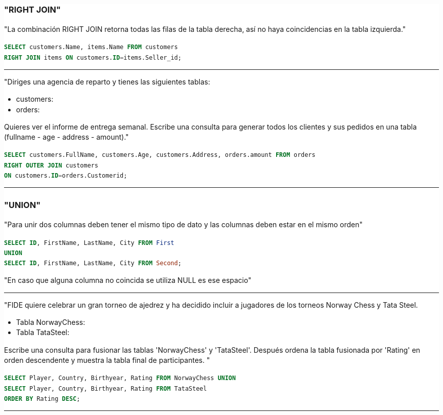 ### "RIGHT JOIN"

"La combinación RIGHT JOIN retorna todas las filas de la tabla derecha, así no haya coincidencias en la tabla izquierda."
```SQL
SELECT customers.Name, items.Name FROM customers
RIGHT JOIN items ON customers.ID=items.Seller_id;
```
---

"Diriges una agencia de reparto y tienes las siguientes tablas:

* customers:
* orders:

Quieres ver el informe de entrega semanal. Escribe una consulta para generar todos los clientes y sus pedidos en una tabla (fullname - age - address - amount)."

```SQL
SELECT customers.FullName, customers.Age, customers.Address, orders.amount FROM orders
RIGHT OUTER JOIN customers 
ON customers.ID=orders.Customerid;
```
---

### "UNION"

"Para unir dos columnas deben tener el mismo tipo de dato y las columnas deben estar en el mismo orden"

```SQL
SELECT ID, FirstName, LastName, City FROM First
UNION
SELECT ID, FirstName, LastName, City FROM Second;
```
"En caso que alguna columna no coincida se utiliza NULL es ese espacio"

---

"FIDE quiere celebrar un gran torneo de ajedrez y ha decidido incluir a jugadores de los torneos Norway Chess y Tata Steel.

* Tabla NorwayChess:
* Tabla TataSteel:

Escribe una consulta para fusionar las tablas 'NorwayChess' y 'TataSteel'. Después ordena la tabla fusionada por 'Rating' en orden descendente y muestra la tabla final de participantes.
"
```SQL
SELECT Player, Country, Birthyear, Rating FROM NorwayChess UNION 
SELECT Player, Country, Birthyear, Rating FROM TataSteel
ORDER BY Rating DESC;
```

---
